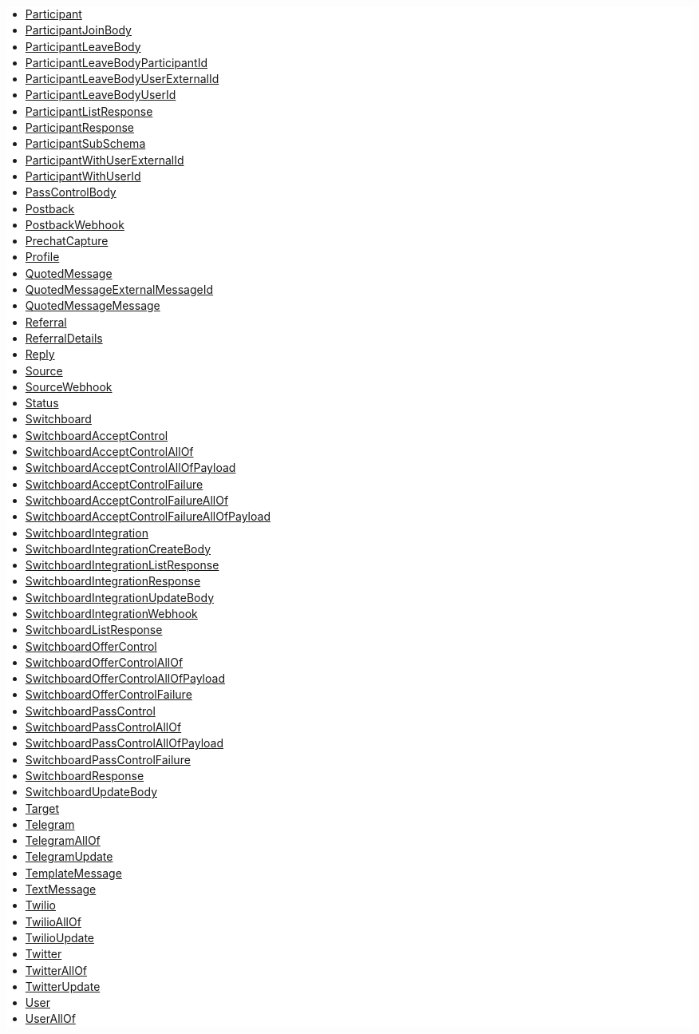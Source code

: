  - [Participant](docs/Participant.md)
 - [ParticipantJoinBody](docs/ParticipantJoinBody.md)
 - [ParticipantLeaveBody](docs/ParticipantLeaveBody.md)
 - [ParticipantLeaveBodyParticipantId](docs/ParticipantLeaveBodyParticipantId.md)
 - [ParticipantLeaveBodyUserExternalId](docs/ParticipantLeaveBodyUserExternalId.md)
 - [ParticipantLeaveBodyUserId](docs/ParticipantLeaveBodyUserId.md)
 - [ParticipantListResponse](docs/ParticipantListResponse.md)
 - [ParticipantResponse](docs/ParticipantResponse.md)
 - [ParticipantSubSchema](docs/ParticipantSubSchema.md)
 - [ParticipantWithUserExternalId](docs/ParticipantWithUserExternalId.md)
 - [ParticipantWithUserId](docs/ParticipantWithUserId.md)
 - [PassControlBody](docs/PassControlBody.md)
 - [Postback](docs/Postback.md)
 - [PostbackWebhook](docs/PostbackWebhook.md)
 - [PrechatCapture](docs/PrechatCapture.md)
 - [Profile](docs/Profile.md)
 - [QuotedMessage](docs/QuotedMessage.md)
 - [QuotedMessageExternalMessageId](docs/QuotedMessageExternalMessageId.md)
 - [QuotedMessageMessage](docs/QuotedMessageMessage.md)
 - [Referral](docs/Referral.md)
 - [ReferralDetails](docs/ReferralDetails.md)
 - [Reply](docs/Reply.md)
 - [Source](docs/Source.md)
 - [SourceWebhook](docs/SourceWebhook.md)
 - [Status](docs/Status.md)
 - [Switchboard](docs/Switchboard.md)
 - [SwitchboardAcceptControl](docs/SwitchboardAcceptControl.md)
 - [SwitchboardAcceptControlAllOf](docs/SwitchboardAcceptControlAllOf.md)
 - [SwitchboardAcceptControlAllOfPayload](docs/SwitchboardAcceptControlAllOfPayload.md)
 - [SwitchboardAcceptControlFailure](docs/SwitchboardAcceptControlFailure.md)
 - [SwitchboardAcceptControlFailureAllOf](docs/SwitchboardAcceptControlFailureAllOf.md)
 - [SwitchboardAcceptControlFailureAllOfPayload](docs/SwitchboardAcceptControlFailureAllOfPayload.md)
 - [SwitchboardIntegration](docs/SwitchboardIntegration.md)
 - [SwitchboardIntegrationCreateBody](docs/SwitchboardIntegrationCreateBody.md)
 - [SwitchboardIntegrationListResponse](docs/SwitchboardIntegrationListResponse.md)
 - [SwitchboardIntegrationResponse](docs/SwitchboardIntegrationResponse.md)
 - [SwitchboardIntegrationUpdateBody](docs/SwitchboardIntegrationUpdateBody.md)
 - [SwitchboardIntegrationWebhook](docs/SwitchboardIntegrationWebhook.md)
 - [SwitchboardListResponse](docs/SwitchboardListResponse.md)
 - [SwitchboardOfferControl](docs/SwitchboardOfferControl.md)
 - [SwitchboardOfferControlAllOf](docs/SwitchboardOfferControlAllOf.md)
 - [SwitchboardOfferControlAllOfPayload](docs/SwitchboardOfferControlAllOfPayload.md)
 - [SwitchboardOfferControlFailure](docs/SwitchboardOfferControlFailure.md)
 - [SwitchboardPassControl](docs/SwitchboardPassControl.md)
 - [SwitchboardPassControlAllOf](docs/SwitchboardPassControlAllOf.md)
 - [SwitchboardPassControlAllOfPayload](docs/SwitchboardPassControlAllOfPayload.md)
 - [SwitchboardPassControlFailure](docs/SwitchboardPassControlFailure.md)
 - [SwitchboardResponse](docs/SwitchboardResponse.md)
 - [SwitchboardUpdateBody](docs/SwitchboardUpdateBody.md)
 - [Target](docs/Target.md)
 - [Telegram](docs/Telegram.md)
 - [TelegramAllOf](docs/TelegramAllOf.md)
 - [TelegramUpdate](docs/TelegramUpdate.md)
 - [TemplateMessage](docs/TemplateMessage.md)
 - [TextMessage](docs/TextMessage.md)
 - [Twilio](docs/Twilio.md)
 - [TwilioAllOf](docs/TwilioAllOf.md)
 - [TwilioUpdate](docs/TwilioUpdate.md)
 - [Twitter](docs/Twitter.md)
 - [TwitterAllOf](docs/TwitterAllOf.md)
 - [TwitterUpdate](docs/TwitterUpdate.md)
 - [User](docs/User.md)
 - [UserAllOf](docs/UserAllOf.md)